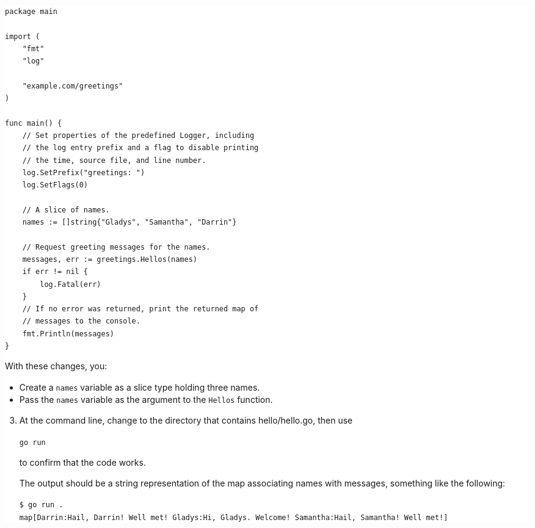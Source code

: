    ```
   package main

   import (
       "fmt"
       "log"

       "example.com/greetings"
   )

   func main() {
       // Set properties of the predefined Logger, including
       // the log entry prefix and a flag to disable printing
       // the time, source file, and line number.
       log.SetPrefix("greetings: ")
       log.SetFlags(0)

       // A slice of names.
       names := []string{"Gladys", "Samantha", "Darrin"}

       // Request greeting messages for the names.
       messages, err := greetings.Hellos(names)
       if err != nil {
           log.Fatal(err)
       }
       // If no error was returned, print the returned map of
       // messages to the console.
       fmt.Println(messages)
   }

   ```

   With these changes, you:

   - Create a `names` variable as a slice type holding three names.
   - Pass the `names` variable as the argument to the `Hellos` function.

3. At the command line, change to the directory that contains hello/hello.go, then use

    

   ```
   go run
   ```

    

   to confirm that the code works.

   The output should be a string representation of the map associating names with messages, something like the following:

   ```
   $ go run .
   map[Darrin:Hail, Darrin! Well met! Gladys:Hi, Gladys. Welcome! Samantha:Hail, Samantha! Well met!]

   ```
